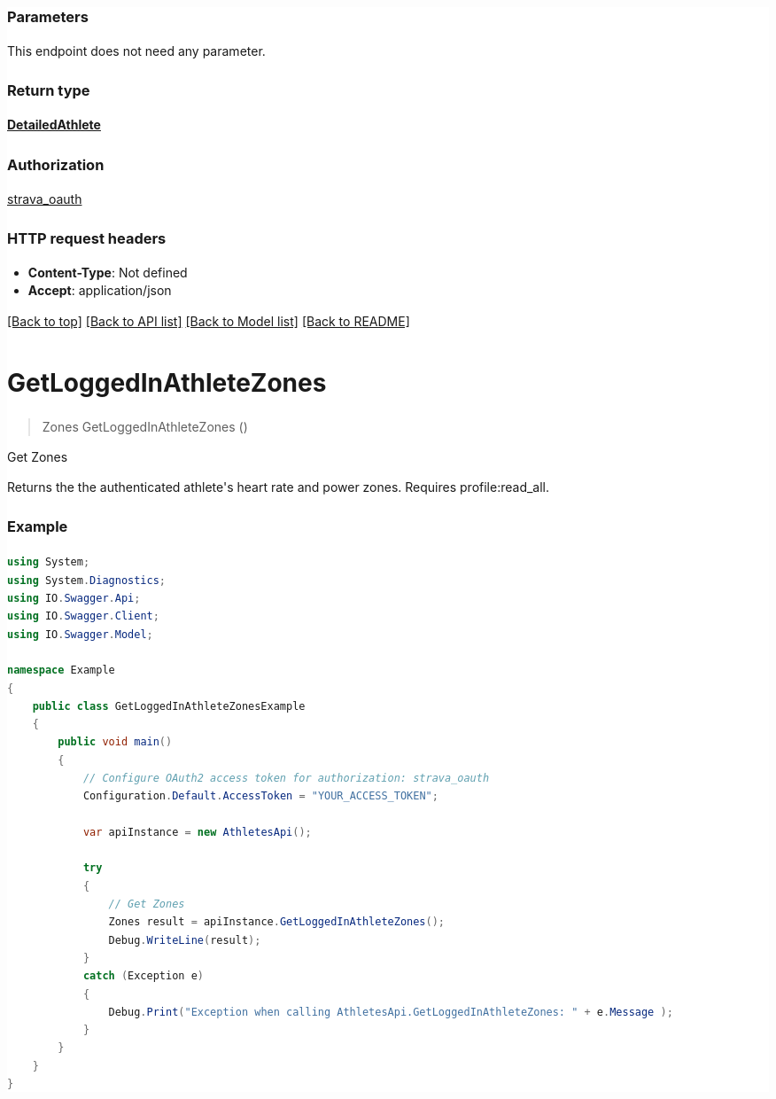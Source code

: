 ### Parameters
This endpoint does not need any parameter.

### Return type

[**DetailedAthlete**](DetailedAthlete.md)

### Authorization

[strava_oauth](../README.md#strava_oauth)

### HTTP request headers

 - **Content-Type**: Not defined
 - **Accept**: application/json

[[Back to top]](#) [[Back to API list]](../README.md#documentation-for-api-endpoints) [[Back to Model list]](../README.md#documentation-for-models) [[Back to README]](../README.md)
<a name="getloggedinathletezones"></a>
# **GetLoggedInAthleteZones**
> Zones GetLoggedInAthleteZones ()

Get Zones

Returns the the authenticated athlete's heart rate and power zones. Requires profile:read_all.

### Example
```csharp
using System;
using System.Diagnostics;
using IO.Swagger.Api;
using IO.Swagger.Client;
using IO.Swagger.Model;

namespace Example
{
    public class GetLoggedInAthleteZonesExample
    {
        public void main()
        {
            // Configure OAuth2 access token for authorization: strava_oauth
            Configuration.Default.AccessToken = "YOUR_ACCESS_TOKEN";

            var apiInstance = new AthletesApi();

            try
            {
                // Get Zones
                Zones result = apiInstance.GetLoggedInAthleteZones();
                Debug.WriteLine(result);
            }
            catch (Exception e)
            {
                Debug.Print("Exception when calling AthletesApi.GetLoggedInAthleteZones: " + e.Message );
            }
        }
    }
}
```
